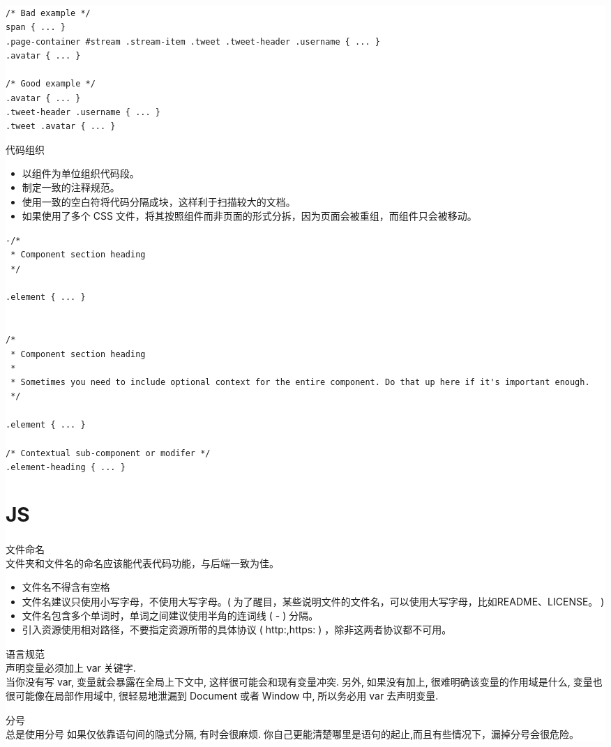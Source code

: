 ```
/* Bad example */
span { ... }
.page-container #stream .stream-item .tweet .tweet-header .username { ... }
.avatar { ... }

/* Good example */
.avatar { ... }
.tweet-header .username { ... }
.tweet .avatar { ... }
```

代码组织
- 以组件为单位组织代码段。
- 制定一致的注释规范。
- 使用一致的空白符将代码分隔成块，这样利于扫描较大的文档。
- 如果使用了多个 CSS 文件，将其按照组件而非页面的形式分拆，因为页面会被重组，而组件只会被移动。

```
-/*
 * Component section heading
 */

.element { ... }


/*
 * Component section heading
 *
 * Sometimes you need to include optional context for the entire component. Do that up here if it's important enough.
 */

.element { ... }

/* Contextual sub-component or modifer */
.element-heading { ... }
```

# JS
文件命名  
文件夹和文件名的命名应该能代表代码功能，与后端一致为佳。
- 文件名不得含有空格
- 文件名建议只使用小写字母，不使用大写字母。( 为了醒目，某些说明文件的文件名，可以使用大写字母，比如README、LICENSE。 )
- 文件名包含多个单词时，单词之间建议使用半角的连词线 ( - ) 分隔。
- 引入资源使用相对路径，不要指定资源所带的具体协议 ( http:,https: ) ，除非这两者协议都不可用。

语言规范  
声明变量必须加上 var 关键字.  
当你没有写 var, 变量就会暴露在全局上下文中, 这样很可能会和现有变量冲突. 另外, 如果没有加上, 很难明确该变量的作用域是什么, 变量也很可能像在局部作用域中, 很轻易地泄漏到 Document 或者 Window 中, 所以务必用 var 去声明变量.

分号  
总是使用分号
如果仅依靠语句间的隐式分隔, 有时会很麻烦. 你自己更能清楚哪里是语句的起止,而且有些情况下，漏掉分号会很危险。
